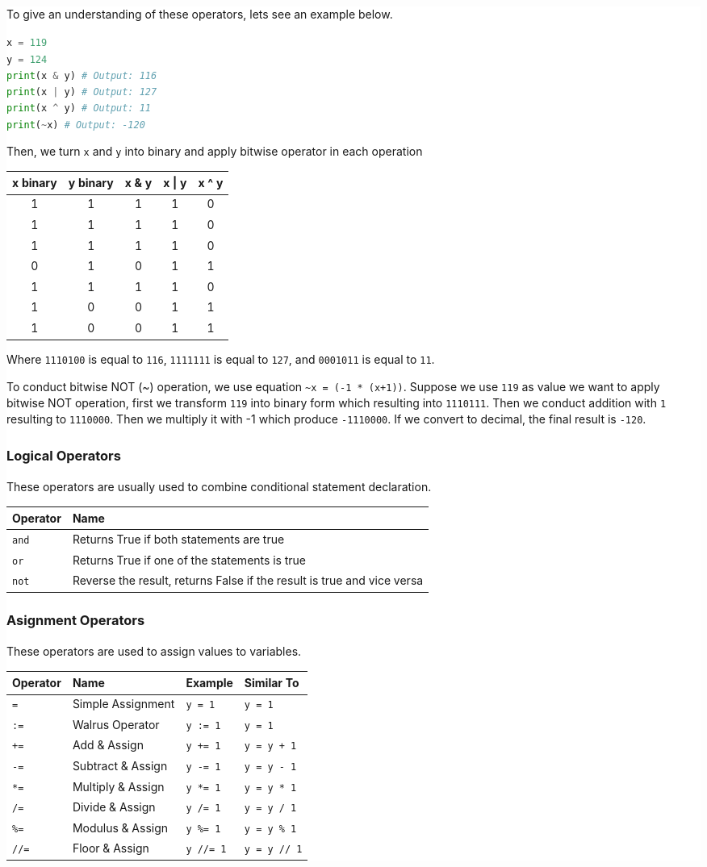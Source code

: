 To give an understanding of these operators, lets see an example below.

```python
x = 119
y = 124
print(x & y) # Output: 116
print(x | y) # Output: 127
print(x ^ y) # Output: 11
print(~x) # Output: -120
```

Then, we turn `x` and `y` into binary and apply bitwise operator in each operation

| **x binary** | **y binary** | **x & y** | **x \| y** | **x ^ y** |
| :----------: | :----------: | :-------: | :--------: | :-------: |
| 1 | 1 | 1 | 1 | 0 |
| 1 | 1 | 1 | 1 | 0 |
| 1 | 1 | 1 | 1 | 0 |
| 0 | 1 | 0 | 1 | 1 |
| 1 | 1 | 1 | 1 | 0 |
| 1 | 0 | 0 | 1 | 1 |
| 1 | 0 | 0 | 1 | 1 |

Where `1110100` is equal to `116`, `1111111` is equal to `127`, and `0001011` is equal to `11`.

To conduct bitwise NOT (~) operation, we use equation `~x = (-1 * (x+1))`. Suppose we use `119` as value we want to apply bitwise NOT operation, first we transform `119` into binary form which resulting into `1110111`. Then we conduct addition with `1` resulting to `1110000`. Then we multiply it with -1 which produce `-1110000`. If we convert to decimal, the final result is `-120`.

### Logical Operators

These operators are usually used to combine conditional statement declaration.

| **Operator** | **Name** |
| :----------- | :------- |
| `and` | Returns True if both statements are true |
| `or` | Returns True if one of the statements is true |
| `not` | Reverse the result, returns False if the result is true and vice versa |

### Asignment Operators

These operators are used to assign values to variables.

| **Operator** | **Name** | **Example** | **Similar To** |
| :----------- | :------- | :---------- | :------------- |
| `=` | Simple Assignment | `y = 1` | `y = 1` |
| `:=` | Walrus Operator | `y := 1` | `y = 1` |
| `+=` | Add & Assign | `y += 1` | `y = y + 1` |
| `-=` | Subtract & Assign | `y -= 1` | `y = y - 1` |
| `*=` | Multiply & Assign | `y *= 1` | `y = y * 1` |
| `/=` | Divide & Assign | `y /= 1` | `y = y / 1` |
| `%=` | Modulus & Assign | `y %= 1` | `y = y % 1` |
| `//=` | Floor & Assign | `y //= 1` | `y = y // 1` |